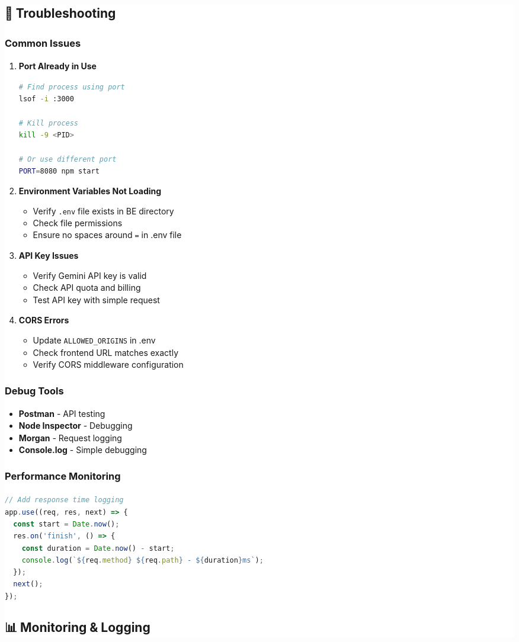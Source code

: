 ## 🚨 Troubleshooting

### Common Issues

1. **Port Already in Use**
   ```bash
   # Find process using port
   lsof -i :3000
   
   # Kill process
   kill -9 <PID>
   
   # Or use different port
   PORT=8080 npm start
   ```

2. **Environment Variables Not Loading**
   - Verify `.env` file exists in BE directory
   - Check file permissions
   - Ensure no spaces around `=` in .env file

3. **API Key Issues**
   - Verify Gemini API key is valid
   - Check API quota and billing
   - Test API key with simple request

4. **CORS Errors**
   - Update `ALLOWED_ORIGINS` in .env
   - Check frontend URL matches exactly
   - Verify CORS middleware configuration

### Debug Tools
- **Postman** - API testing
- **Node Inspector** - Debugging
- **Morgan** - Request logging
- **Console.log** - Simple debugging

### Performance Monitoring
```javascript
// Add response time logging
app.use((req, res, next) => {
  const start = Date.now();
  res.on('finish', () => {
    const duration = Date.now() - start;
    console.log(`${req.method} ${req.path} - ${duration}ms`);
  });
  next();
});
```

## 📊 Monitoring & Logging
